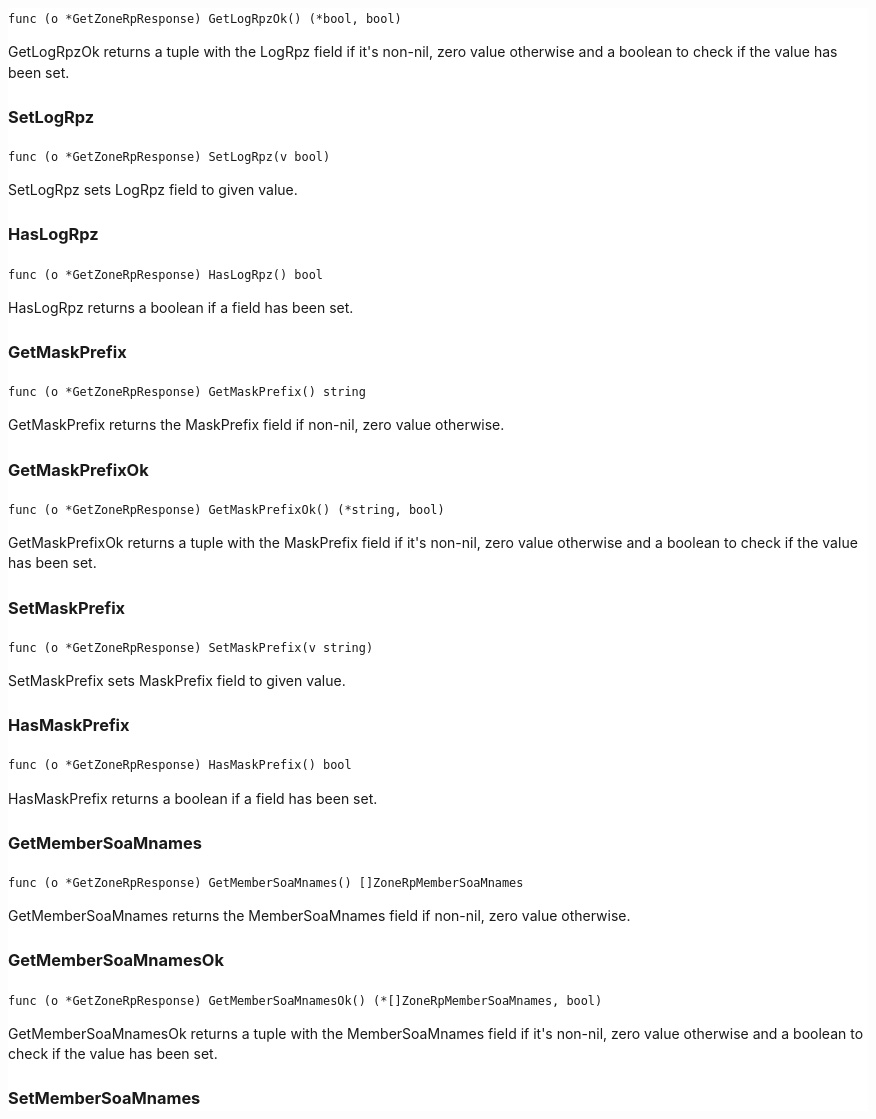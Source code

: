`func (o *GetZoneRpResponse) GetLogRpzOk() (*bool, bool)`

GetLogRpzOk returns a tuple with the LogRpz field if it's non-nil, zero value otherwise
and a boolean to check if the value has been set.

### SetLogRpz

`func (o *GetZoneRpResponse) SetLogRpz(v bool)`

SetLogRpz sets LogRpz field to given value.

### HasLogRpz

`func (o *GetZoneRpResponse) HasLogRpz() bool`

HasLogRpz returns a boolean if a field has been set.

### GetMaskPrefix

`func (o *GetZoneRpResponse) GetMaskPrefix() string`

GetMaskPrefix returns the MaskPrefix field if non-nil, zero value otherwise.

### GetMaskPrefixOk

`func (o *GetZoneRpResponse) GetMaskPrefixOk() (*string, bool)`

GetMaskPrefixOk returns a tuple with the MaskPrefix field if it's non-nil, zero value otherwise
and a boolean to check if the value has been set.

### SetMaskPrefix

`func (o *GetZoneRpResponse) SetMaskPrefix(v string)`

SetMaskPrefix sets MaskPrefix field to given value.

### HasMaskPrefix

`func (o *GetZoneRpResponse) HasMaskPrefix() bool`

HasMaskPrefix returns a boolean if a field has been set.

### GetMemberSoaMnames

`func (o *GetZoneRpResponse) GetMemberSoaMnames() []ZoneRpMemberSoaMnames`

GetMemberSoaMnames returns the MemberSoaMnames field if non-nil, zero value otherwise.

### GetMemberSoaMnamesOk

`func (o *GetZoneRpResponse) GetMemberSoaMnamesOk() (*[]ZoneRpMemberSoaMnames, bool)`

GetMemberSoaMnamesOk returns a tuple with the MemberSoaMnames field if it's non-nil, zero value otherwise
and a boolean to check if the value has been set.

### SetMemberSoaMnames
